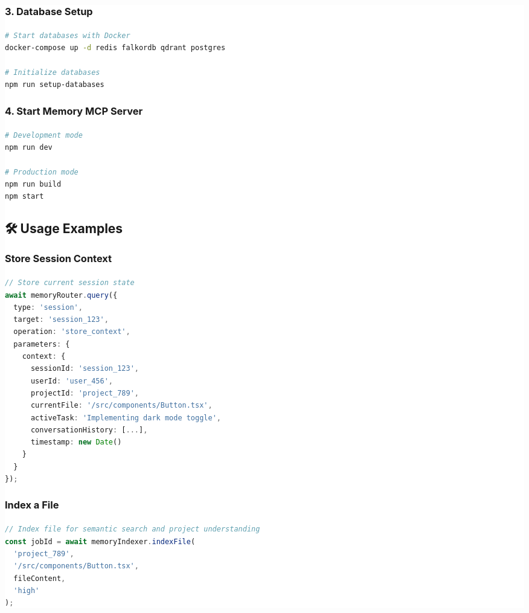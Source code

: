 ### 3. Database Setup

```bash
# Start databases with Docker
docker-compose up -d redis falkordb qdrant postgres

# Initialize databases
npm run setup-databases
```

### 4. Start Memory MCP Server

```bash
# Development mode
npm run dev

# Production mode
npm run build
npm start
```

## 🛠️ Usage Examples

### Store Session Context

```typescript
// Store current session state
await memoryRouter.query({
  type: 'session',
  target: 'session_123',
  operation: 'store_context',
  parameters: {
    context: {
      sessionId: 'session_123',
      userId: 'user_456',
      projectId: 'project_789',
      currentFile: '/src/components/Button.tsx',
      activeTask: 'Implementing dark mode toggle',
      conversationHistory: [...],
      timestamp: new Date()
    }
  }
});
```

### Index a File

```typescript
// Index file for semantic search and project understanding
const jobId = await memoryIndexer.indexFile(
  'project_789',
  '/src/components/Button.tsx',
  fileContent,
  'high'
);
```
